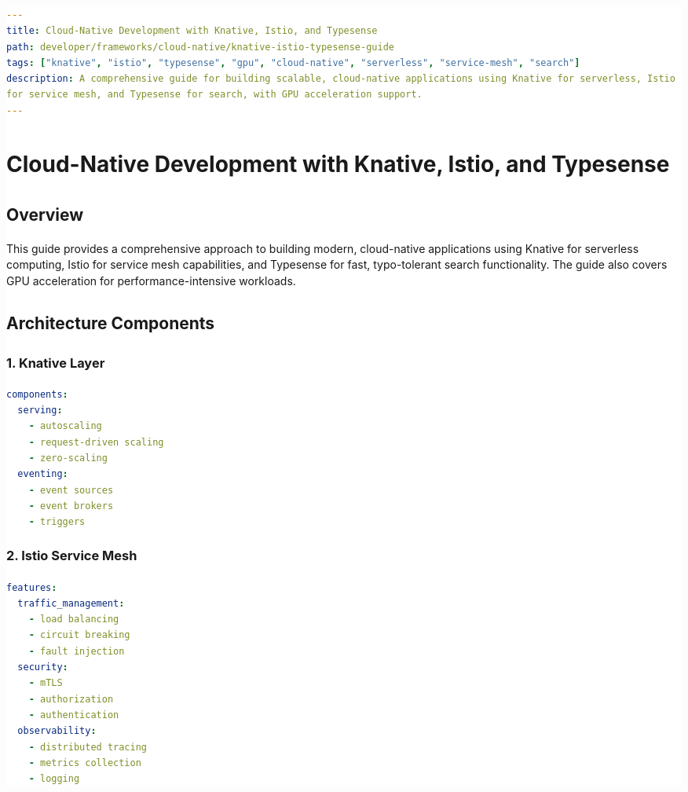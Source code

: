 ```yaml
---
title: Cloud-Native Development with Knative, Istio, and Typesense
path: developer/frameworks/cloud-native/knative-istio-typesense-guide
tags: ["knative", "istio", "typesense", "gpu", "cloud-native", "serverless", "service-mesh", "search"]
description: A comprehensive guide for building scalable, cloud-native applications using Knative for serverless, Istio for service mesh, and Typesense for search, with GPU acceleration support.
---
```


# Cloud-Native Development with Knative, Istio, and Typesense

## Overview

This guide provides a comprehensive approach to building modern, cloud-native applications using Knative for serverless computing, Istio for service mesh capabilities, and Typesense for fast, typo-tolerant search functionality. The guide also covers GPU acceleration for performance-intensive workloads.

## Architecture Components

### 1. Knative Layer
```yaml
components:
  serving:
    - autoscaling
    - request-driven scaling
    - zero-scaling
  eventing:
    - event sources
    - event brokers
    - triggers
```

### 2. Istio Service Mesh
```yaml
features:
  traffic_management:
    - load balancing
    - circuit breaking
    - fault injection
  security:
    - mTLS
    - authorization
    - authentication
  observability:
    - distributed tracing
    - metrics collection
    - logging
```
